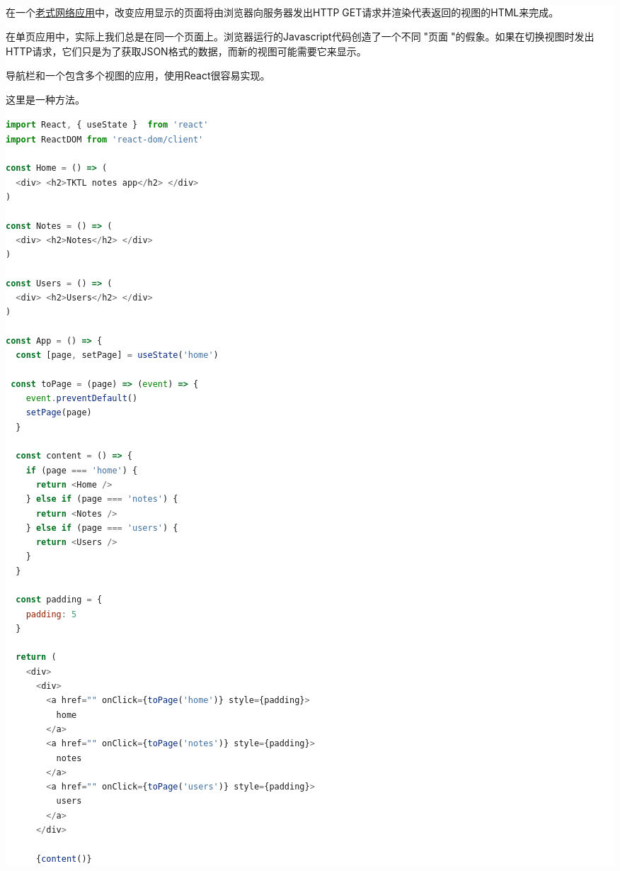 
在一个[老式网络应用](/en/part0/fundamentals_of_web_apps#traditional-web-applications)中，改变应用显示的页面将由浏览器向服务器发出HTTP GET请求并渲染代表返回的视图的HTML来完成。


 在单页应用中，实际上我们总是在同一个页面上。浏览器运行的Javascript代码创造了一个不同 "页面 "的假象。如果在切换视图时发出HTTP请求，它们只是为了获取JSON格式的数据，而新的视图可能需要它来显示。


 导航栏和一个包含多个视图的应用，使用React很容易实现。


这里是一种方法。

```js
import React, { useState }  from 'react'
import ReactDOM from 'react-dom/client'

const Home = () => (
  <div> <h2>TKTL notes app</h2> </div>
)

const Notes = () => (
  <div> <h2>Notes</h2> </div>
)

const Users = () => (
  <div> <h2>Users</h2> </div>
)

const App = () => {
  const [page, setPage] = useState('home')

 const toPage = (page) => (event) => {
    event.preventDefault()
    setPage(page)
  }

  const content = () => {
    if (page === 'home') {
      return <Home />
    } else if (page === 'notes') {
      return <Notes />
    } else if (page === 'users') {
      return <Users />
    }
  }

  const padding = {
    padding: 5
  }

  return (
    <div>
      <div>
        <a href="" onClick={toPage('home')} style={padding}>
          home
        </a>
        <a href="" onClick={toPage('notes')} style={padding}>
          notes
        </a>
        <a href="" onClick={toPage('users')} style={padding}>
          users
        </a>
      </div>

      {content()}
```